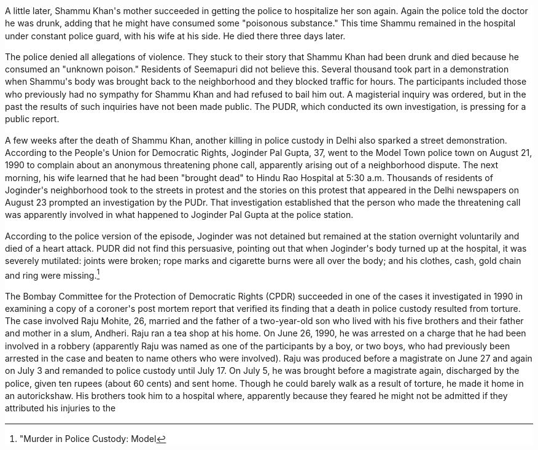 A little later, Shammu Khan's mother succeeded in getting the police to hospitalize her son again.
Again the police told the doctor he was drunk, adding that he might have consumed some "poisonous
substance." This time Shammu remained in the hospital under constant police guard, with his wife at his side.
He died there three days later.

The police denied all allegations of violence. They stuck to their story that Shammu Khan had been
drunk and died because he consumed an "unknown poison." Residents of Seemapuri did not believe this.
Several thousand took part in a demonstration when Shammu's body was brought back to the neighborhood
and they blocked traffic for hours. The participants included those who previously had no sympathy for
Shammu Khan and had refused to bail him out. A magisterial inquiry was ordered, but in the past the results
of such inquiries have not been made public. The PUDR, which conducted its own investigation, is pressing
for a public report.

A few weeks after the death of Shammu Khan, another killing in police custody in Delhi also sparked
a street demonstration. According to the People's Union for Democratic Rights, Joginder Pal Gupta, 37, went
to the Model Town police town on August 21, 1990 to complain about an anonymous threatening phone call,
apparently arising out of a neighborhood dispute. The next morning, his wife learned that he had been
"brought dead" to Hindu Rao Hospital at 5:30 a.m. Thousands of residents of Joginder's neighborhood took
to the streets in protest and the stories on this protest that appeared in the Delhi newspapers on August 23
prompted an investigation by the PUDr. That investigation established that the person who made the
threatening call was apparently involved in what happened to Joginder Pal Gupta at the police station.

According to the police version of the episode, Joginder was not detained but remained at the station
overnight voluntarily and died of a heart attack. PUDR did not find this persuasive, pointing out that when
Joginder's body turned up at the hospital, it was severely mutilated: joints were broken; rope marks and
cigarette burns were all over the body; and his clothes, cash, gold chain and ring were missing.[^10]

The Bombay Committee for the Protection of Democratic Rights (CPDR) succeeded in one of the
cases it investigated in 1990 in examining a copy of a coroner's post mortem report that verified its finding that
a death in police custody resulted from torture. The case involved Raju Mohite, 26, married and the father of
a two-year-old son who lived with his five brothers and their father and mother in a slum, Andheri. Raju ran a
tea shop at his home. On June 26, 1990, he was arrested on a charge that he had been involved in a robbery
(apparently Raju was named as one of the participants by a boy, or two boys, who had previously been arrested
in the case and beaten to name others who were involved). Raju was produced before a magistrate on June 27
and again on July 3 and remanded to police custody until July 17. On July 5, he was brought before a
magistrate again, discharged by the police, given ten rupees (about 60 cents) and sent home. Though he
could barely walk as a result of torture, he made it home in an autorickshaw. His brothers took him to a
hospital where, apparently because they feared he might not be admitted if they attributed his injuries to the

[^1]: The terms "prison" and "jail" are used
[^2]: These comments are not intended to
[^3]: These requirements are suspended in
[^4]: The leading court case on the right to
[^5]: A Bombay newspaper has published an
[^6]: Anand Grover, "Policing Lock-up
[^7]: "Third degree" is an American term that
[^8]: "State of Civil Liberties in A.P.: An open
[^9]: Shailendra Misra, _Police Brutality:
[^10]: "Murder in Police Custody: Model
[^11]: Committee for the Protection of
[^12]: In the most recent year for which we
[^13]: The People's Union for Democratic
[^14]: Mukundan C. Menon, "Cases of
[^15]: Deepti Gopinath, "The Prison Rights
[^16]: An Indian lawyer describes the legal
[^17]: Our evidence for this is mostly
[^18]: "One victim of the grotesque failure of
[^19]: Statistical information on the number of
[^20]: Torture Commission Report, April 16,
[^21]: _All India Reporter_, 1964, Vol. 51, pp.
[^22]: Misra, _op. cit._, p.32. A leading Indian
[^23]: This case illustrates the extreme
[^24]: Trevor Fishlock, _India File_, John
[^25]: Misra, _op. cit._, 3.
[^26]: "In Bhagalpur more than two-thirds of
[^27]: _Ibid._, p. 14.
[^28]: _Ibid._
[^29]: A more recent source we have come
[^30]: In some states, undertrials have been
[^31]: But see the study of the prisons in
[^32]: In much of India, the "A" category has
[^33]: One indication of the degree to which
[^34]: In at least one state, however,
[^35]: This lawyer also knew Tihar Jail from
[^36]: According to a 1987 dissertation on the
[^37]: In 1987, the Bombay High Court
[^38]: Jaytilak Guha Roy, _Prisons and Society:
[^39]: Rahi, _op. cit._, pp. 225–8.
[^40]: The confinement of juveniles in Tihar
[^41]: Report of the All India Jail Manual
[^42]: Report of the All India Committee on
[^43]: Jaytilak Guha Roy, _Prisons and Society:
[^44]: Report of the All India Committee, _op.
[^45]: Jaytilak Guha Roy, _op. cit._, p. 78.
[^46]: _Ibid._, p. 79.
[^47]: All India Committee, _op. cit._, Vol I.,
[^48]: _Ibid._, p. 84.
[^49]: Rahi, _op. cit._, p. 231.
[^50]: The Indian courts have attempted to
[^51]: Sanjoy Hazarika, "For Women in India
[^52]: "Only 2–3 percent of total arrests under
[^53]: "One sixth of the unconvicted prisoners
[^54]: Sanjoy Hazarika, "For Women in India
[^55]: Sections 8 and 13(1)(2) of the Indian
[^56]: A March 31, 1990 article in the Calcutta
[^57]: "Tales of Horror From Presidency Jail,"
[^58]: "10 Women Lunatics Die in Jail," _op.
[^59]: As noted in the Introduction, these
[^60]: West Bengal is not the only state to
[^61]: Smitu Kothari and Harsh Sethi,
[^62]: A group that does have its own offices
[^63]: The emergency endured from June 26,